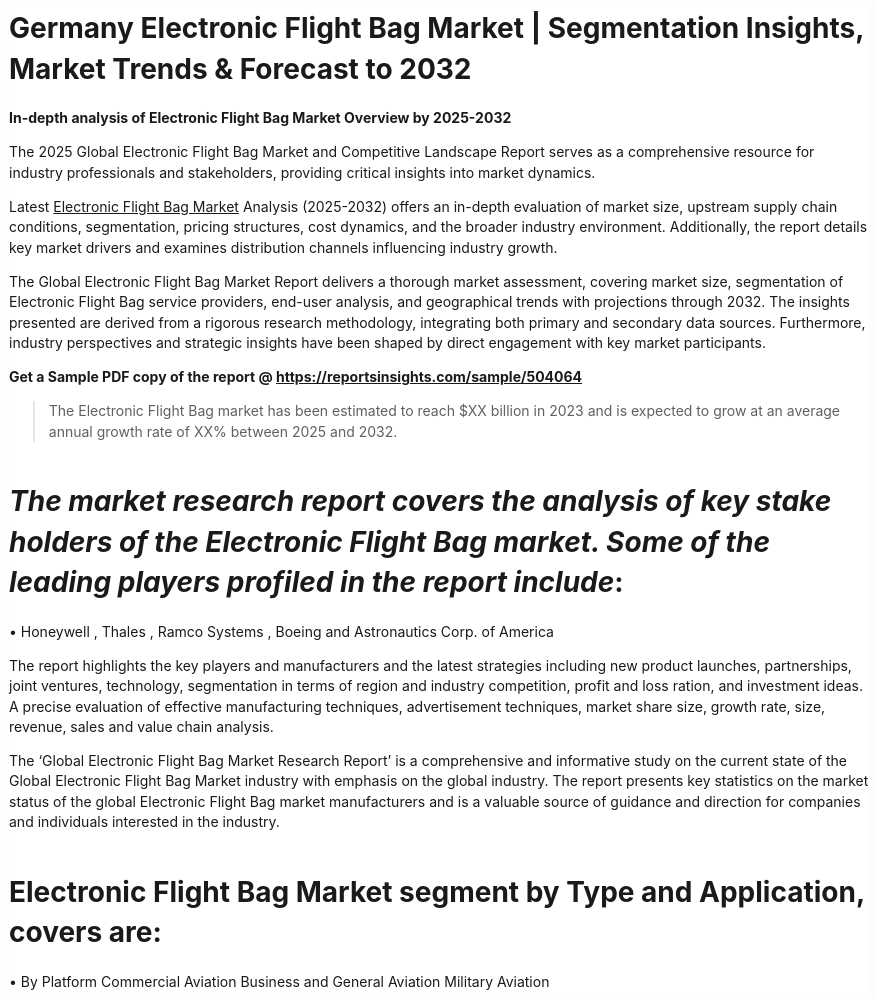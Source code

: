 # Germany Electronic Flight Bag Market | Segmentation Insights, Market Trends & Forecast to 2032

<strong>In-depth analysis of Electronic Flight Bag Market Overview by 2025-2032</strong></p>

The 2025 Global Electronic Flight Bag Market and Competitive Landscape Report serves as a comprehensive resource for industry professionals and stakeholders, providing critical insights into market dynamics.

Latest <a href=https://www.reportsinsights.com/sample/504064>Electronic Flight Bag Market</a> Analysis (2025-2032) offers an in-depth evaluation of market size, upstream supply chain conditions, segmentation, pricing structures, cost dynamics, and the broader industry environment. Additionally, the report details key market drivers and examines distribution channels influencing industry growth.

The Global Electronic Flight Bag Market Report delivers a thorough market assessment, covering market size, segmentation of Electronic Flight Bag service providers, end-user analysis, and geographical trends with projections through 2032. The insights presented are derived from a rigorous research methodology, integrating both primary and secondary data sources. Furthermore, industry perspectives and strategic insights have been shaped by direct engagement with key market participants.

<strong>Get a Sample PDF copy of the report @ <a href=https://reportsinsights.com/sample/504064>https://reportsinsights.com/sample/504064</a></strong>

<blockquote class=""article-editor-content__blockquote"">The Electronic Flight Bag market has been estimated to reach $XX billion in 2023 and is expected to grow at an average annual growth rate of XX% between 2025 and 2032.</blockquote>

# <strong><em>The market research report covers the analysis of key stake holders of the Electronic Flight Bag market. Some of the leading players profiled in the report include</em></strong>: 

• Honeywell , Thales , Ramco Systems , Boeing  and Astronautics Corp. of America

The report highlights the key players and manufacturers and the latest strategies including new product launches, partnerships, joint ventures, technology, segmentation in terms of region and industry competition, profit and loss ration, and investment ideas. A precise evaluation of effective manufacturing techniques, advertisement techniques, market share size, growth rate, size, revenue, sales and value chain analysis.

The ‘Global Electronic Flight Bag Market Research Report’ is a comprehensive and informative study on the current state of the Global Electronic Flight Bag Market industry with emphasis on the global industry. The report presents key statistics on the market status of the global Electronic Flight Bag market manufacturers and is a valuable source of guidance and direction for companies and individuals interested in the industry.

# <strong>Electronic Flight Bag Market segment by Type and Application, covers are:</strong>

• By Platform
Commercial Aviation
Business and General Aviation
Military Aviation
